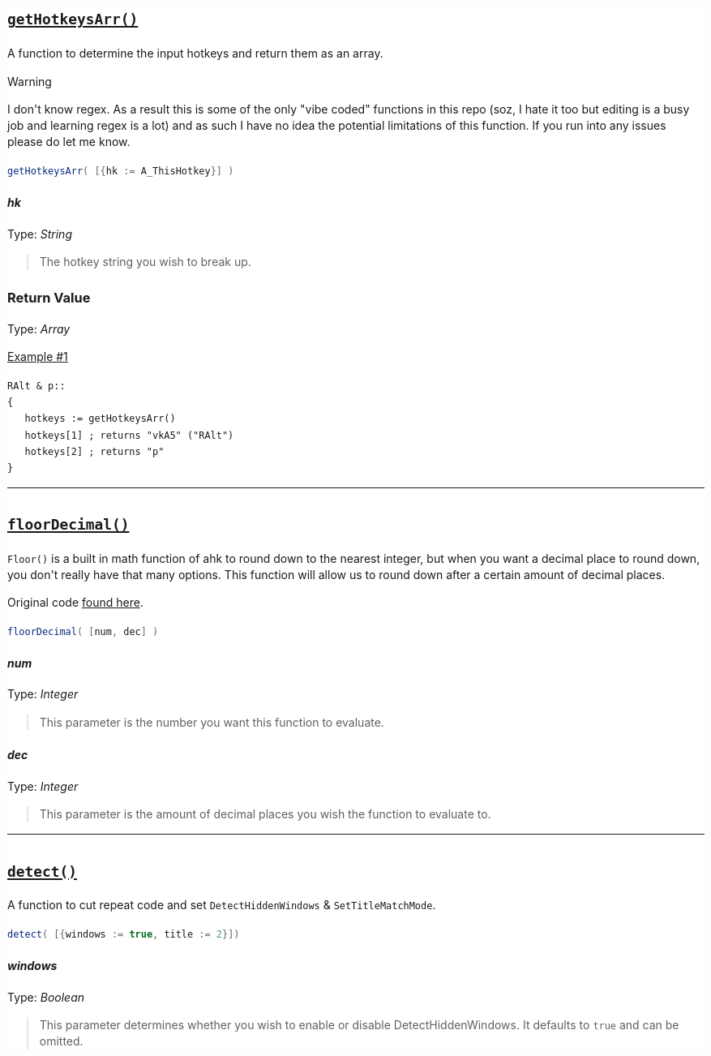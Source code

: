 ## <u>`getHotkeysArr()`</u>
A function to determine the input hotkeys and return them as an array.

> [!Warning]
> I don't know regex. As a result this is some of the only "vibe coded" functions in this repo (soz, I hate it too but editing is a busy job and learning regex is a lot) and as such I have no idea the potential limitations of this function. If you run into any issues please do let me know.
```c#
getHotkeysArr( [{hk := A_ThisHotkey}] )
```
#### *hk*
Type: *String*
> The hotkey string you wish to break up.

### Return Value
Type: *Array*

<u>Example #1</u>

```autoit
RAlt & p::
{
   hotkeys := getHotkeysArr()
   hotkeys[1] ; returns "vkA5" ("RAlt")
   hotkeys[2] ; returns "p"
}
```
***
## <u>`floorDecimal()`</u>
`Floor()` is a built in math function of ahk to round down to the nearest integer, but when you want a decimal place to round down, you don't really have that many options. This function will allow us to round down after a certain amount of decimal places.

Original code [found here](https://www.autohotkey.com/board/topic/50826-solved-round-down-a-number-with-2-digits/).
```c#
floorDecimal( [num, dec] )
```
#### *num*
Type: *Integer*
> This parameter is the number you want this function to evaluate.

#### *dec*
Type: *Integer*
> This parameter is the amount of decimal places you wish the function to evaluate to.
***

## <u>`detect()`</u>
A function to cut repeat code and set `DetectHiddenWindows` & `SetTitleMatchMode`.
```c#
detect( [{windows := true, title := 2}])
```
#### *windows*
Type: *Boolean*
> This parameter determines whether you wish to enable or disable DetectHiddenWindows. It defaults to `true` and can be omitted.
